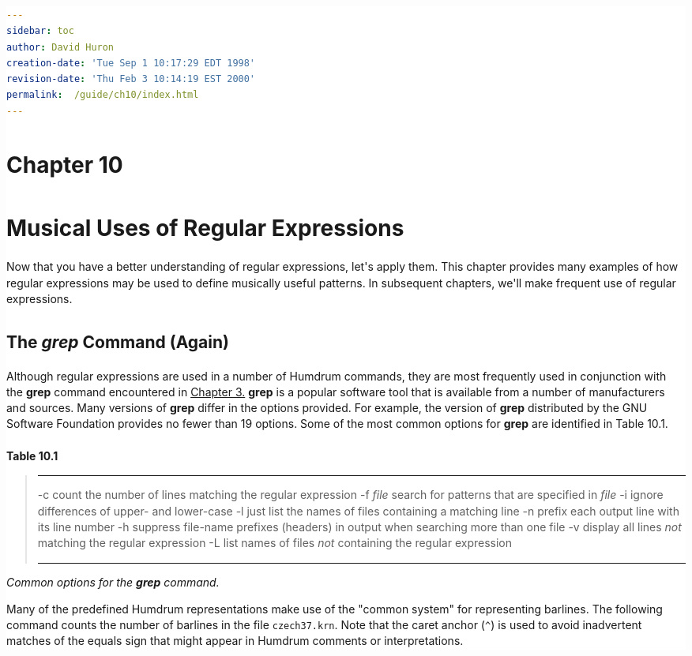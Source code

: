 ```yaml
---
sidebar: toc
author: David Huron
creation-date: 'Tue Sep 1 10:17:29 EDT 1998'
revision-date: 'Thu Feb 3 10:14:19 EST 2000'
permalink:	/guide/ch10/index.html
---
```



Chapter 10
=========

Musical Uses of Regular Expressions
===================================

Now that you have a better understanding of regular expressions, let\'s
apply them. This chapter provides many examples of how regular
expressions may be used to define musically useful patterns. In
subsequent chapters, we\'ll make frequent use of regular expressions.

<a name ="The_grep_Command_(Again)"></a>

The *grep* Command (Again)
--------------------------

Although regular expressions are used in a number of Humdrum commands,
they are most frequently used in conjunction with the **grep** command
encountered in [Chapter 3.](/guide/ch03) **grep** is a popular software
tool that is available from a number of manufacturers and sources. Many
versions of **grep** differ in the options provided. For example, the
version of **grep** distributed by the GNU Software Foundation provides
no fewer than 19 options. Some of the most common options for **grep**
are identified in Table 10.1.\
\
**Table 10.1**

>   ----------- -----------------------------------------------------------------------------------
>   -c          count the number of lines matching the regular expression
>   -f *file*   search for patterns that are specified in *file*
>   -i          ignore differences of upper- and lower-case
>   -l          just list the names of files containing a matching line
>   -n          prefix each output line with its line number
>   -h          suppress file-name prefixes (headers) in output when searching more than one file
>   -v          display all lines *not* matching the regular expression
>   -L          list names of files *not* containing the regular expression
>   ----------- -----------------------------------------------------------------------------------
>
*Common options for the **grep** command.*

Many of the predefined Humdrum representations make use of the \"common
system\" for representing barlines. The following command counts the
number of barlines in the file `czech37.krn`. Note that the caret anchor
(`^`) is used to avoid inadvertent matches of the equals sign that might
appear in Humdrum comments or interpretations.
